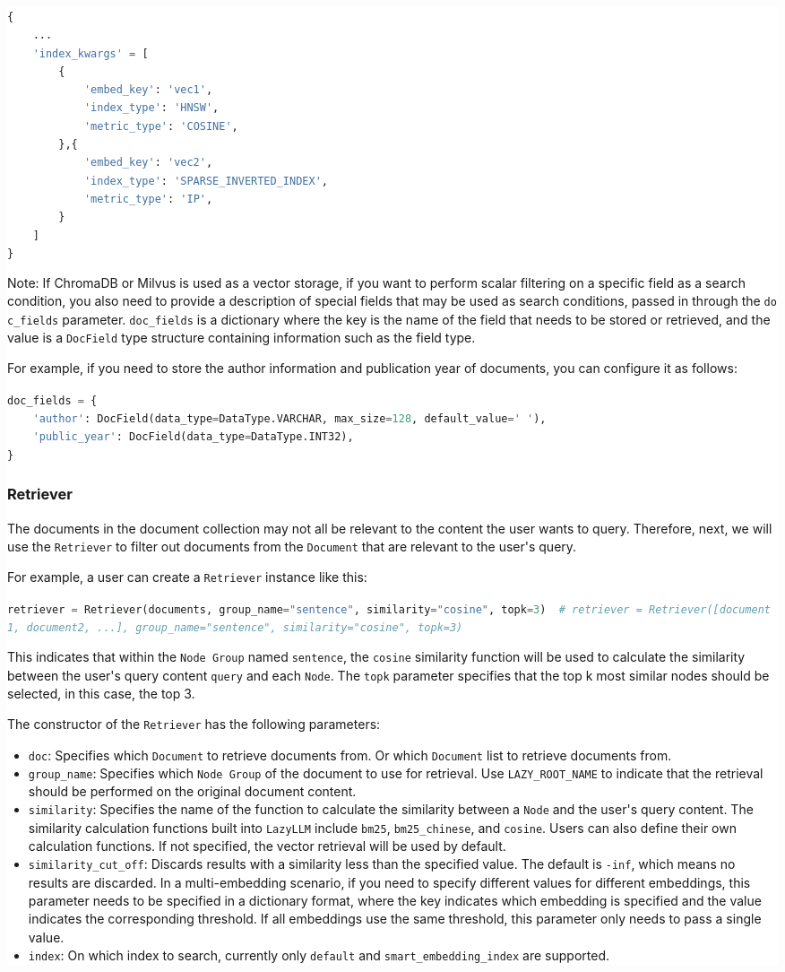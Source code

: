 ```python
{
    ...
    'index_kwargs' = [
        {
            'embed_key': 'vec1',
            'index_type': 'HNSW',
            'metric_type': 'COSINE',
        },{
            'embed_key': 'vec2',
            'index_type': 'SPARSE_INVERTED_INDEX',
            'metric_type': 'IP',
        }
    ]
}
```

Note: If ChromaDB or Milvus is used as a vector storage, if you want to perform scalar filtering on a specific field as a search condition, you also need to provide a description of special fields that may be used as search conditions, passed in through the `doc_fields` parameter. `doc_fields` is a dictionary where the key is the name of the field that needs to be stored or retrieved, and the value is a `DocField` type structure containing information such as the field type.

For example, if you need to store the author information and publication year of documents, you can configure it as follows:

```python
doc_fields = {
    'author': DocField(data_type=DataType.VARCHAR, max_size=128, default_value=' '),
    'public_year': DocField(data_type=DataType.INT32),
}
```

### Retriever

The documents in the document collection may not all be relevant to the content the user wants to query. Therefore, next, we will use the `Retriever` to filter out documents from the `Document` that are relevant to the user's query.

For example, a user can create a `Retriever` instance like this:

```python
retriever = Retriever(documents, group_name="sentence", similarity="cosine", topk=3)  # retriever = Retriever([document1, document2, ...], group_name="sentence", similarity="cosine", topk=3)
```

This indicates that within the `Node Group` named `sentence`, the `cosine` similarity function will be used to calculate the similarity between the user's query content `query` and each `Node`. The `topk` parameter specifies that the top k most similar nodes should be selected, in this case, the top 3.

The constructor of the `Retriever` has the following parameters:

* `doc`: Specifies which `Document` to retrieve documents from. Or which `Document` list to retrieve documents from.
* `group_name`: Specifies which `Node Group` of the document to use for retrieval. Use `LAZY_ROOT_NAME` to indicate that the retrieval should be performed on the original document content.
* `similarity`: Specifies the name of the function to calculate the similarity between a `Node` and the user's query content. The similarity calculation functions built into `LazyLLM` include `bm25`, `bm25_chinese`, and `cosine`. Users can also define their own calculation functions. If not specified, the vector retrieval will be used by default.
* `similarity_cut_off`: Discards results with a similarity less than the specified value. The default is `-inf`, which means no results are discarded. In a multi-embedding scenario, if you need to specify different values for different embeddings, this parameter needs to be specified in a dictionary format, where the key indicates which embedding is specified and the value indicates the corresponding threshold. If all embeddings use the same threshold, this parameter only needs to pass a single value.
* `index`: On which index to search, currently only `default` and `smart_embedding_index` are supported.